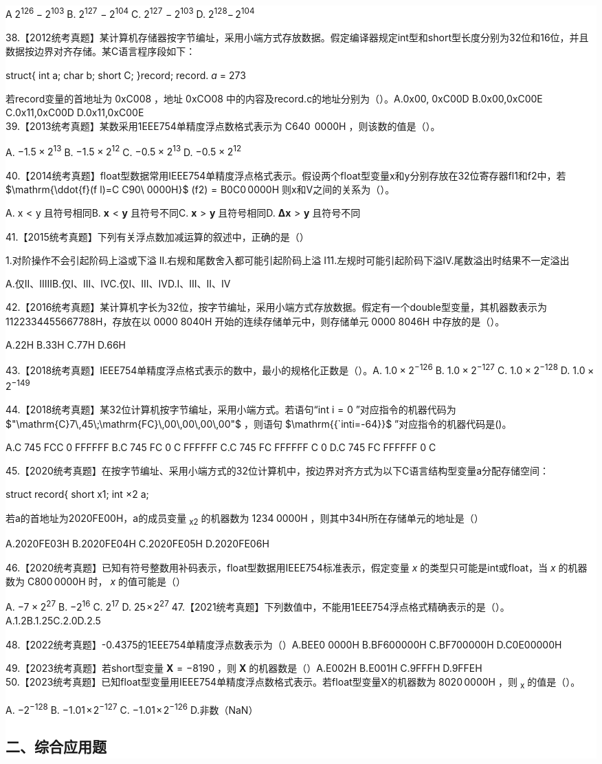 A  $2^{126}-2^{103}$  B.  $2^{127}\!-2^{104}$  C.  $2^{127}\!-2^{103}$  D.  $2^{128}\mathrm{-}\,2^{104}$  

38.【2012统考真题】某计算机存储器按字节编址，采用小端方式存放数据。假定编译器规定int型和short型长度分别为32位和16位，并且数据按边界对齐存储。某C语言程序段如下：  

struct{ int a; char b; short C; }record; record.  $a\ =\ 273$  

若record变量的首地址为 $\mathrm{0xC008}$ ，地址 $\mathrm{0xCO08}$ 中的内容及record.c的地址分别为（）。A.0x00,  $\mathrm{0xC00D}$  B.0x00,0xC00E C.0x11,0xC00D D.0x11,0xC00E  
39.【2013统考真题】某数采用1EEE754单精度浮点数格式表示为 $\mathrm{C640~\,0000H}$ ，则该数的值是（）。  

A.  $-1.5{\times}2^{13}$  B.  $-1.5{\times}2^{12}$  C.  $-0.5{\times}2^{13}$  D.  $-0.5{\times}2^{12}$  

40.【2014统考真题】float型数据常用IEEE754单精度浮点格式表示。假设两个float型变量x和y分别存放在32位寄存器fl1和f2中，若 $\mathrm{\ddot{f}(f l)=C C90\ 0000H}$  $(\mathrm{f}2)=\mathrm{B0C0\,0000H}$ 则x和V之间的关系为（）。  

A. $\mathrm{x}<\mathrm{y}$ 且符号相同B. $\mathbf x<\mathbf y$ 且符号不同C. $\mathbf{x}>\mathbf{y}$ 且符号相同D. $\mathbf{\Delta}\mathbf{x}>\mathbf{y}$ 且符号不同  

41.【2015统考真题】下列有关浮点数加减运算的叙述中，正确的是（）  

1.对阶操作不会引起阶码上溢或下溢 II.右规和尾数舍入都可能引起阶码上溢 I11.左规时可能引起阶码下溢IV.尾数溢出时结果不一定溢出  

A.仅II、IⅢIB.仅I、ⅡI、IVC.仅I、III、IVD.I、ⅡI、II、IV  

42.【2016统考真题】某计算机字长为32位，按字节编址，采用小端方式存放数据。假定有一个double型变量，其机器数表示为1122334455667788H，存放在以 $0000\ 8040\mathrm{H}$ 开始的连续存储单元中，则存储单元 $0000\ 8046\mathrm{H}$ 中存放的是（）。  

A.22H B.33H C.77H D.66H

 43.【2018统考真题】IEEE754单精度浮点格式表示的数中，最小的规格化正数是（）。A.  $1.0{\times}2^{-126}$  B.  $1.0{\times}2^{-127}$  C.  $1.0{\times}2^{-128}$  D.  $1.0{\times}2^{-149}$  

44.【2018统考真题】某32位计算机按字节编址，采用小端方式。若语句“int $\mathrm{i}=0$ ”对应指令的机器代码为 $"\mathrm{C}7\,45\;\mathrm{FC}\,00\,00\,00\,00"$ ，则语句 $\mathrm{{`inti=-64}}$ ”对应指令的机器代码是()。  

A.C 745 FCC 0 FFFFFF B.C 745 FC 0 C FFFFFF C.C 745 FC FFFFFF C 0 D.C 745 FC FFFFFF 0 C  

45.【2020统考真题】在按字节编址、采用小端方式的32位计算机中，按边界对齐方式为以下C语言结构型变量a分配存储空间：  

struct record{ short x1; int  $\times2$  a;  

若a的首地址为2020FE00H，a的成员变量 $_{\mathrm{x}2}$ 的机器数为 $1234\;0000\mathrm{H}$ ，则其中34H所在存储单元的地址是（）  

A.2020FE03H B.2020FE04H C.2020FE05H D.2020FE06H  

46.【2020统考真题】已知有符号整数用补码表示，float型数据用IEEE754标准表示，假定变量 $x$ 的类型只可能是int或float，当 $x$ 的机器数为 $\mathrm{C800\,0000H}$ 时， $x$ 的值可能是（）  

A.  $-7{\times}2^{27}$  B.  $-2^{16}$  C.  $2^{17}$  D.  $25\!\times\!2^{27}$  47.【2021统考真题】下列数值中，不能用1EEE754浮点格式精确表示的是（）。A.1.2B.1.25C.2.0D.2.5

48.【2022统考真题】-0.4375的1EEE754单精度浮点数表示为（）A.BEE0 0000H B.BF600000H C.BF700000H D.C0E00000H  

49.【2023统考真题】若short型变量 $\mathbf{X}=-8190$ ，则 $\mathbf{X}$ 的机器数是（）A.E002H B.E001H C.9FFFH D.9FFEH  
50.【2023统考真题】已知float型变量用IEEE754单精度浮点数格式表示。若float型变量X的机器数为 $8020\,0000\mathrm{H}$ ，则 $_\mathrm{x}$ 的值是（）。  

A. $-2^{-128}$ B. $-1.01\!\times\!2^{-127}$ C. $-1.01\!\times\!2^{-126}$ D.非数（NaN）  

## 二、综合应用题  
